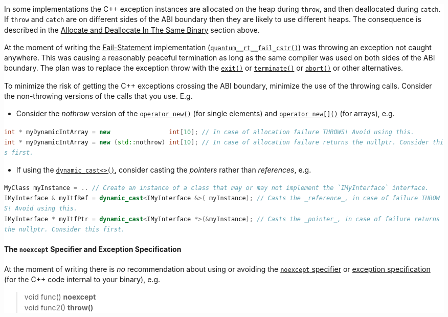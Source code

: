 In some implementations the C++ exception instances are allocated on the heap during `throw`, and then deallocated during `catch`.
If `throw` and `catch` are on different sides of the ABI boundary then they are likely to use different heaps. 
The consequence is described in the 
[Allocate and Deallocate In The Same Binary](#allocate-and-deallocate-in-the-same-binary) section above.

At the moment of writing the 
[Fail-Statement](https://docs.microsoft.com/en-us/azure/quantum/user-guide/language/statements/returnsandtermination#fail-statement) 
implementation
([`quantum__rt__fail_cstr()`](https://github.com/microsoft/qsharp-runtime/blob/b10447eff672b7ba4f2e8564302888a8eb6bce8a/src/Qir/Runtime/lib/QIR/utils.cpp#L60))
was throwing an exception not caught anywhere.
This was causing a reasonably peaceful termination as long as the same compiler was used on both sides of the ABI boundary.
The plan was to replace the exception throw with the [`exit()`](https://www.cplusplus.com/reference/cstdlib/exit/)
or [`terminate()`](https://www.cplusplus.com/reference/exception/terminate)
or [`abort()`](https://www.cplusplus.com/reference/cstdlib/abort) or other alternatives.

To minimize the risk of getting the C++ exceptions crossing the ABI boundary, minimize the use of the throwing calls.
Consider the non-throwing versions of the calls that you use.
E.g. 
* Consider the _nothrow_ version of the [`operator new()`](https://www.cplusplus.com/reference/new/operator%20new/) 
(for single elements) and 
[`operator new[]()`](https://www.cplusplus.com/reference/new/operator%20new[]/) (for arrays), e.g.
```c++
int * myDynamicIntArray = new                int[10]; // In case of allocation failure THROWS! Avoid using this.
int * myDynamicIntArray = new (std::nothrow) int[10]; // In case of allocation failure returns the nullptr. Consider this first.
```
* If using the [`dynamic_cast<>()`](https://en.cppreference.com/w/cpp/language/dynamic_cast), 
consider casting the _pointers_ rather than _references_, e.g. 
```c++
MyClass myInstance = .. // Create an instance of a class that may or may not implement the `IMyInterface` interface.
IMyInterface & myItfRef = dynamic_cast<IMyInterface &>( myInstance); // Casts the _reference_, in case of failure THROWS! Avoid using this.
IMyInterface * myItfPtr = dynamic_cast<IMyInterface *>(&myInstance); // Casts the _pointer_, in case of failure returns the nullptr. Consider this first.
```

#### The `noexcept` Specifier and Exception Specification

At the moment of writing there is _no_ recommendation about using or avoiding the 
[`noexcept` specifier](https://en.cppreference.com/w/cpp/language/noexcept_spec) or 
[exception specification](https://en.cppreference.com/w/cpp/language/except_spec) 
(for the C++ code internal to your binary), e.g. 
> void func() **noexcept**  
void func2() **throw()**
